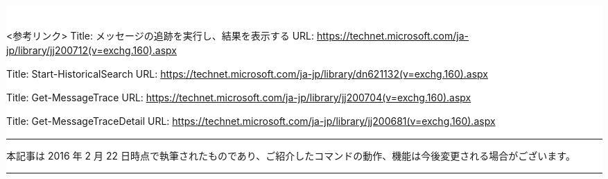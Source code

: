 &nbsp;

&lt;参考リンク&gt;
Title: メッセージの追跡を実行し、結果を表示する
URL: <a target="_blank" href="https://technet.microsoft.com/ja-jp/library/jj200712(v=exchg.160).aspx" rel="noopener">https://technet.microsoft.com/ja-jp/library/jj200712(v=exchg.160).aspx</a>

Title: Start-HistoricalSearch
URL: <a target="_blank" href="https://technet.microsoft.com/ja-jp/library/dn621132(v=exchg.160).aspx" rel="noopener">https://technet.microsoft.com/ja-jp/library/dn621132(v=exchg.160).aspx</a>

Title: Get-MessageTrace
URL: <a target="_blank" href="https://technet.microsoft.com/ja-jp/library/jj200704(v=exchg.160).aspx" rel="noopener">https://technet.microsoft.com/ja-jp/library/jj200704(v=exchg.160).aspx</a>

Title: Get-MessageTraceDetail
URL: <a target="_blank" href="https://technet.microsoft.com/ja-jp/library/jj200681(v=exchg.160).aspx" rel="noopener">https://technet.microsoft.com/ja-jp/library/jj200681(v=exchg.160).aspx</a>

*************************************************************************************
本記事は 2016 年 2 月 22 日時点で執筆されたものであり、ご紹介したコマンドの動作、機能は今後変更される場合がございます。
*************************************************************************************
</font>